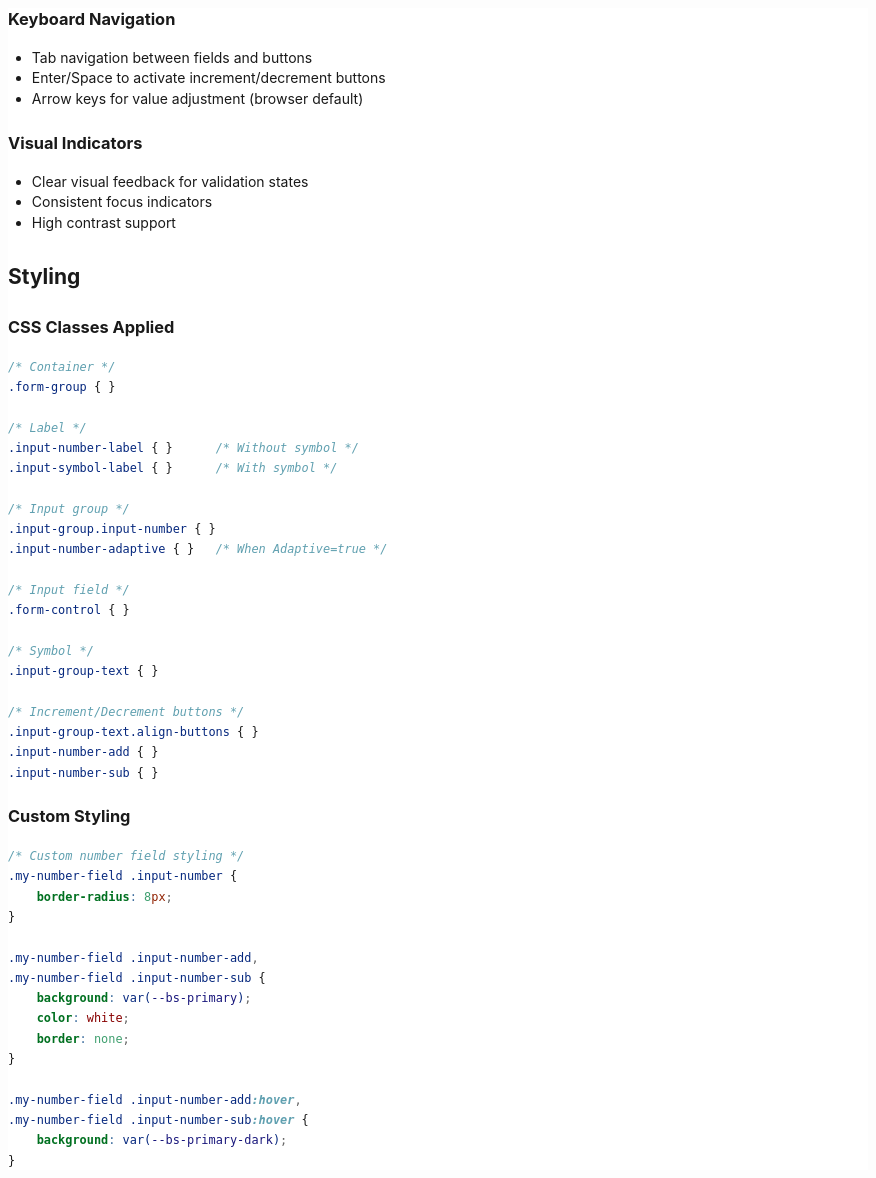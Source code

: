 ### Keyboard Navigation
- Tab navigation between fields and buttons
- Enter/Space to activate increment/decrement buttons
- Arrow keys for value adjustment (browser default)

### Visual Indicators
- Clear visual feedback for validation states
- Consistent focus indicators
- High contrast support

## Styling

### CSS Classes Applied

```css
/* Container */
.form-group { }

/* Label */
.input-number-label { }      /* Without symbol */
.input-symbol-label { }      /* With symbol */

/* Input group */
.input-group.input-number { }
.input-number-adaptive { }   /* When Adaptive=true */

/* Input field */
.form-control { }

/* Symbol */
.input-group-text { }

/* Increment/Decrement buttons */
.input-group-text.align-buttons { }
.input-number-add { }
.input-number-sub { }
```

### Custom Styling

```css
/* Custom number field styling */
.my-number-field .input-number {
    border-radius: 8px;
}

.my-number-field .input-number-add,
.my-number-field .input-number-sub {
    background: var(--bs-primary);
    color: white;
    border: none;
}

.my-number-field .input-number-add:hover,
.my-number-field .input-number-sub:hover {
    background: var(--bs-primary-dark);
}
```
